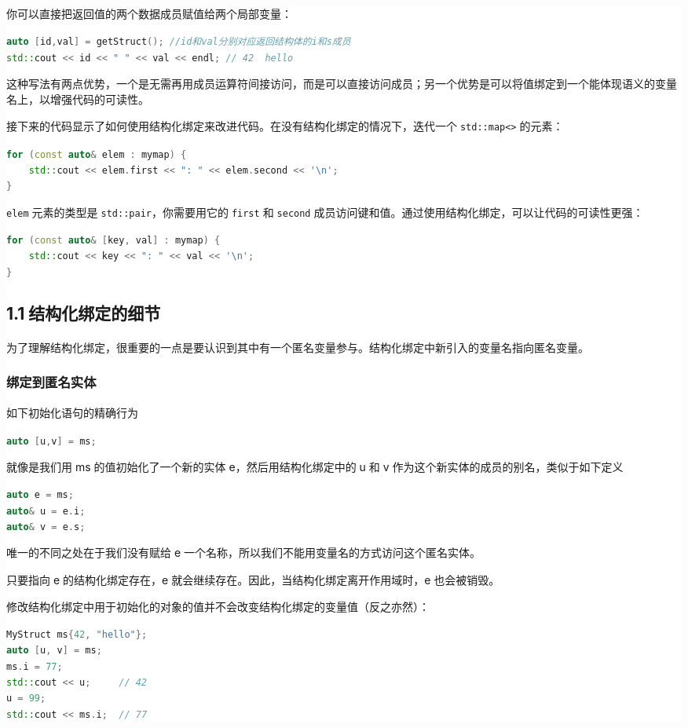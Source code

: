 你可以直接把返回值的两个数据成员赋值给两个局部变量：

```C++
auto [id,val] = getStruct(); //id和val分别对应返回结构体的i和s成员
std::cout << id << " " << val << endl; // 42  hello
```

这种写法有两点优势，一个是无需再用成员运算符间接访问，而是可以直接访问成员；另一个优势是可以将值绑定到一个能体现语义的变量名上，以增强代码的可读性。

接下来的代码显示了如何使用结构化绑定来改进代码。在没有结构化绑定的情况下，迭代一个 `std::map<>` 的元素：

```C++
for (const auto& elem : mymap) {
	std::cout << elem.first << ": " << elem.second << '\n';
}
```

`elem` 元素的类型是 `std::pair`，你需要用它的 `first` 和 `second` 成员访问键和值。通过使用结构化绑定，可以让代码的可读性更强：

```C++
for (const auto& [key, val] : mymap) {
	std::cout << key << ": " << val << '\n';
}
```

## 1.1 结构化绑定的细节

为了理解结构化绑定，很重要的一点是要认识到其中有一个匿名变量参与。结构化绑定中新引入的变量名指向匿名变量。

### 绑定到匿名实体

如下初始化语句的精确行为

```C++
auto [u,v] = ms;
```

就像是我们用 ms 的值初始化了一个新的实体 e，然后用结构化绑定中的 u 和 v 作为这个新实体的成员的别名，类似于如下定义

```C++
auto e = ms;
auto& u = e.i;
auto& v = e.s;
```

唯一的不同之处在于我们没有赋给 e 一个名称，所以我们不能用变量名的方式访问这个匿名实体。

只要指向 e 的结构化绑定存在，e 就会继续存在。因此，当结构化绑定离开作用域时，e 也会被销毁。

修改结构化绑定中用于初始化的对象的值并不会改变结构化绑定的变量值（反之亦然）：

```C++
MyStruct ms{42, "hello"};
auto [u, v] = ms;
ms.i = 77;
std::cout << u;     // 42
u = 99;
std::cout << ms.i;  // 77
```
